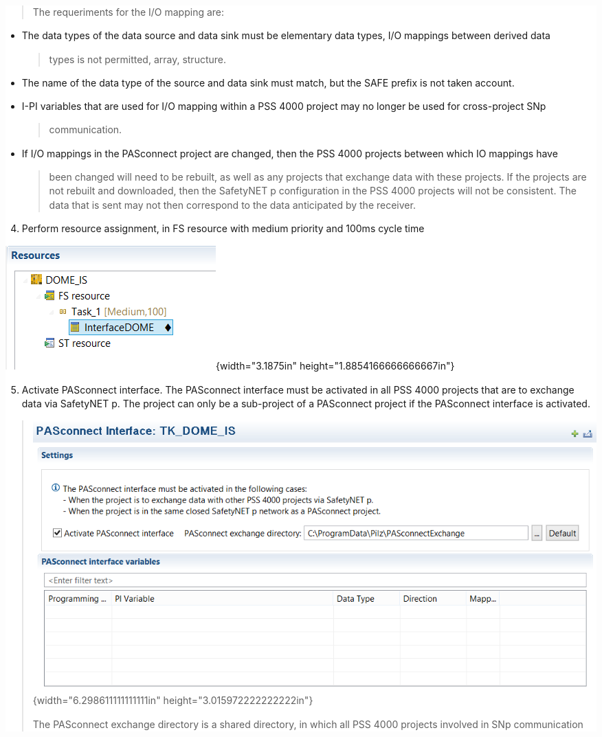 > The requeriments for the I/O mapping are:

- The data types of the data source and data sink must be elementary data types, I/O mappings between derived data
    > types is not permitted, array, structure.

- The name of the data type of the source and data sink must match, but the SAFE prefix is not taken account.

- I-PI variables that are used for I/O mapping within a PSS 4000 project may no longer be used for cross-project SNp
    > communication.

- If I/O mappings in the PASconnect project are changed, then the PSS 4000 projects between which IO mappings have
    > been changed will need to be rebuilt, as well as any projects that exchange data with these projects. If the
    > projects are not rebuilt and downloaded, then the SafetyNET p configuration in the PSS 4000 projects will not be
    > consistent. The data that is sent may not then correspond to the data anticipated by the receiver.

4.  Perform resource assignment, in FS resource with medium priority and 100ms cycle time

![](./media/media/image8.png){width="3.1875in" height="1.8854166666666667in"}

5.  Activate PASconnect interface. The PASconnect interface must be activated in all PSS 4000 projects that are to
    exchange data via SafetyNET p. The project can only be a sub-project of a PASconnect project if the PASconnect
    interface is activated.

> ![](./media/media/image9.png){width="6.298611111111111in" height="3.015972222222222in"}
>
> The PASconnect exchange directory is a shared directory, in which all PSS 4000 projects involved in SNp communication